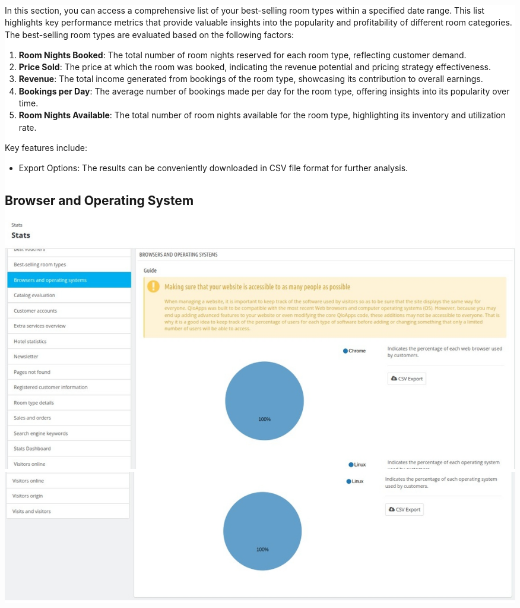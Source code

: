 In this section, you can access a comprehensive list of your best-selling room types within a specified date range. This list highlights key performance metrics that provide valuable insights into the popularity and profitability of different room categories. The best-selling room types are evaluated based on the following factors:  

1. **Room Nights Booked**: The total number of room nights reserved for each room type, reflecting customer demand.  
2. **Price Sold**: The price at which the room was booked, indicating the revenue potential and pricing strategy effectiveness.  
3. **Revenue**: The total income generated from bookings of the room type, showcasing its contribution to overall earnings.  
4. **Bookings per Day**: The average number of bookings made per day for the room type, offering insights into its popularity over time.  
5. **Room Nights Available**: The total number of room nights available for the room type, highlighting its inventory and utilization rate.  


Key features include:

- Export Options: The results can be conveniently downloaded in CSV file format for further analysis.

## Browser and Operating System

![Browser and Operating System](./stats5.0.png)
![Browser and Operating System](./stats5.1.png)
